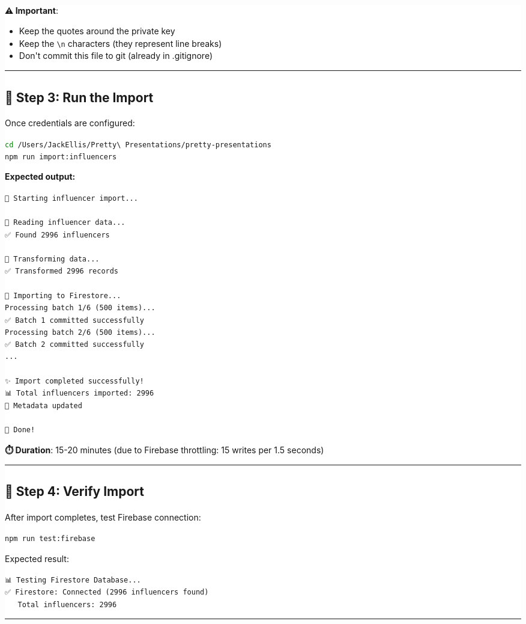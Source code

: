 **⚠️ Important**: 
- Keep the quotes around the private key
- Keep the `\n` characters (they represent line breaks)
- Don't commit this file to git (already in .gitignore)

---

## 🚀 **Step 3: Run the Import**

Once credentials are configured:

```bash
cd /Users/JackEllis/Pretty\ Presentations/pretty-presentations
npm run import:influencers
```

**Expected output:**
```
🚀 Starting influencer import...

📖 Reading influencer data...
✅ Found 2996 influencers

🔄 Transforming data...
✅ Transformed 2996 records

💾 Importing to Firestore...
Processing batch 1/6 (500 items)...
✅ Batch 1 committed successfully
Processing batch 2/6 (500 items)...
✅ Batch 2 committed successfully
...

✨ Import completed successfully!
📊 Total influencers imported: 2996
📝 Metadata updated

🎉 Done!
```

**⏱️ Duration**: 15-20 minutes (due to Firebase throttling: 15 writes per 1.5 seconds)

---

## 🧪 **Step 4: Verify Import**

After import completes, test Firebase connection:

```bash
npm run test:firebase
```

Expected result:
```
📊 Testing Firestore Database...
✅ Firestore: Connected (2996 influencers found)
   Total influencers: 2996
```

---